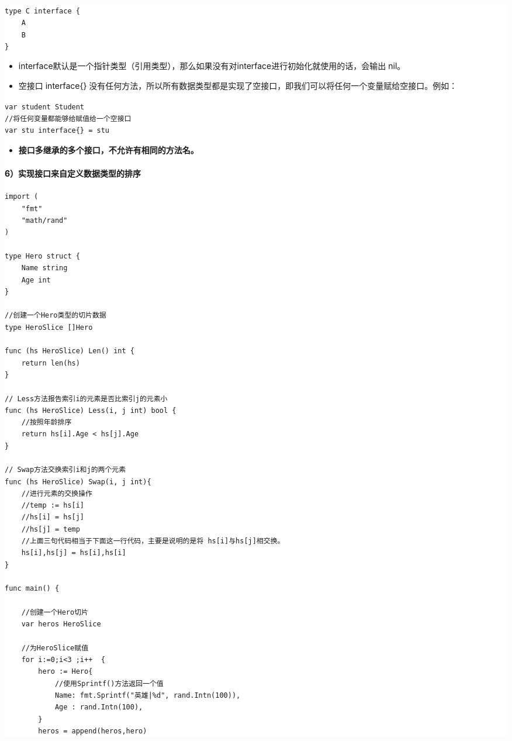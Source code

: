 ```
type C interface {
    A
    B
}
```

- interface默认是一个指针类型（引用类型），那么如果没有对interface进行初始化就使用的话，会输出 nil。

- 空接口 interface{} 没有任何方法，所以所有数据类型都是实现了空接口，即我们可以将任何一个变量赋给空接口。例如：
```
var student Student
//将任何变量都能够给赋值给一个空接口
var stu interface{} = stu
```

- **接口多继承的多个接口，不允许有相同的方法名。**

#### 6）实现接口来自定义数据类型的排序
```
import (
	"fmt"
	"math/rand"
)

type Hero struct {
	Name string
	Age int
}

//创建一个Hero类型的切片数据
type HeroSlice []Hero

func (hs HeroSlice) Len() int {
	return len(hs)
}

// Less方法报告索引i的元素是否比索引j的元素小
func (hs HeroSlice) Less(i, j int) bool {
	//按照年龄排序
	return hs[i].Age < hs[j].Age
}

// Swap方法交换索引i和j的两个元素
func (hs HeroSlice) Swap(i, j int){
	//进行元素的交换操作
	//temp := hs[i]
	//hs[i] = hs[j]
	//hs[j] = temp
	//上面三句代码相当于下面这一行代码，主要是说明的是将 hs[i]与hs[j]相交换。
	hs[i],hs[j] = hs[i],hs[i]
}

func main() {

	//创建一个Hero切片
	var heros HeroSlice

	//为HeroSlice赋值
	for i:=0;i<3 ;i++  {
		hero := Hero{
			//使用Sprintf()方法返回一个值
			Name: fmt.Sprintf("英雄|%d", rand.Intn(100)),
			Age : rand.Intn(100),
		}
		heros = append(heros,hero)
```